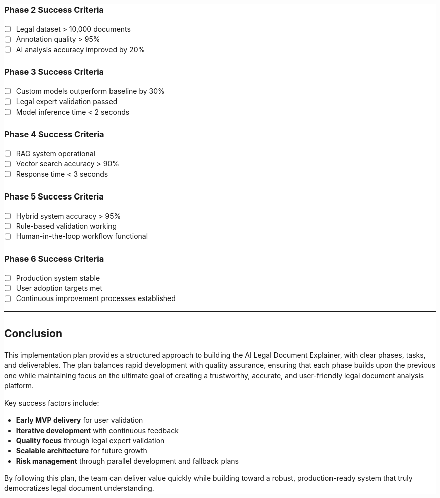 ### Phase 2 Success Criteria
- [ ] Legal dataset > 10,000 documents
- [ ] Annotation quality > 95%
- [ ] AI analysis accuracy improved by 20%

### Phase 3 Success Criteria
- [ ] Custom models outperform baseline by 30%
- [ ] Legal expert validation passed
- [ ] Model inference time < 2 seconds

### Phase 4 Success Criteria
- [ ] RAG system operational
- [ ] Vector search accuracy > 90%
- [ ] Response time < 3 seconds

### Phase 5 Success Criteria
- [ ] Hybrid system accuracy > 95%
- [ ] Rule-based validation working
- [ ] Human-in-the-loop workflow functional

### Phase 6 Success Criteria
- [ ] Production system stable
- [ ] User adoption targets met
- [ ] Continuous improvement processes established

---

## Conclusion

This implementation plan provides a structured approach to building the AI Legal Document Explainer, with clear phases, tasks, and deliverables. The plan balances rapid development with quality assurance, ensuring that each phase builds upon the previous one while maintaining focus on the ultimate goal of creating a trustworthy, accurate, and user-friendly legal document analysis platform.

Key success factors include:
- **Early MVP delivery** for user validation
- **Iterative development** with continuous feedback
- **Quality focus** through legal expert validation
- **Scalable architecture** for future growth
- **Risk management** through parallel development and fallback plans

By following this plan, the team can deliver value quickly while building toward a robust, production-ready system that truly democratizes legal document understanding.
